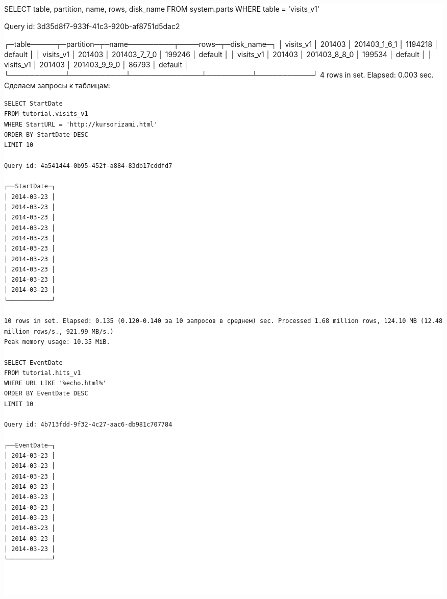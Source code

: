 SELECT
    table,
    partition,
    name,
    rows,
    disk_name
FROM system.parts
WHERE table = 'visits_v1'

Query id: 3d35d8f7-933f-41c3-920b-af8751d5dac2

┌─table─────┬─partition─┬─name─────────┬────rows─┬─disk_name─┐
│ visits_v1 │ 201403    │ 201403_1_6_1 │ 1194218 │ default   │
│ visits_v1 │ 201403    │ 201403_7_7_0 │  199246 │ default   │
│ visits_v1 │ 201403    │ 201403_8_8_0 │  199534 │ default   │
│ visits_v1 │ 201403    │ 201403_9_9_0 │   86793 │ default   │
└───────────┴───────────┴──────────────┴─────────┴───────────┘
4 rows in set. Elapsed: 0.003 sec.
</code></pre>
Сделаем запросы к таблицам:
<pre><code>SELECT StartDate
FROM tutorial.visits_v1
WHERE StartURL = 'http://kursorizami.html'
ORDER BY StartDate DESC
LIMIT 10

Query id: 4a541444-0b95-452f-a884-83db17cddfd7

┌──StartDate─┐
│ 2014-03-23 │
│ 2014-03-23 │
│ 2014-03-23 │
│ 2014-03-23 │
│ 2014-03-23 │
│ 2014-03-23 │
│ 2014-03-23 │
│ 2014-03-23 │
│ 2014-03-23 │
│ 2014-03-23 │
└────────────┘

10 rows in set. Elapsed: 0.135 (0.120-0.140 за 10 запросов в среднем) sec. Processed 1.68 million rows, 124.10 MB (12.48 million rows/s., 921.99 MB/s.)
Peak memory usage: 10.35 MiB.

SELECT EventDate
FROM tutorial.hits_v1
WHERE URL LIKE '%echo.html%'
ORDER BY EventDate DESC
LIMIT 10

Query id: 4b713fdd-9f32-4c27-aac6-db981c707784

┌──EventDate─┐
│ 2014-03-23 │
│ 2014-03-23 │
│ 2014-03-23 │
│ 2014-03-23 │
│ 2014-03-23 │
│ 2014-03-23 │
│ 2014-03-23 │
│ 2014-03-23 │
│ 2014-03-23 │
│ 2014-03-23 │
└────────────┘
